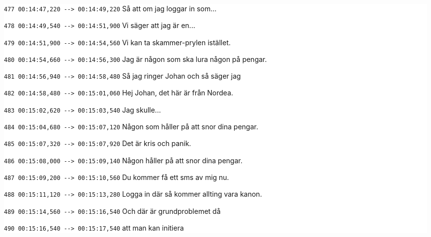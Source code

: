 

`477 00:14:47,220 --> 00:14:49,220`
Så att om jag loggar in som...



`478 00:14:49,540 --> 00:14:51,900`
Vi säger att jag är en...



`479 00:14:51,900 --> 00:14:54,560`
Vi kan ta skammer-prylen istället.



`480 00:14:54,660 --> 00:14:56,300`
Jag är någon som ska lura någon på pengar.



`481 00:14:56,940 --> 00:14:58,480`
Så jag ringer Johan och så säger jag



`482 00:14:58,480 --> 00:15:01,060`
Hej Johan, det här är från Nordea.



`483 00:15:02,620 --> 00:15:03,540`
Jag skulle...



`484 00:15:04,680 --> 00:15:07,120`
Någon som håller på att snor dina pengar.



`485 00:15:07,320 --> 00:15:07,920`
Det är kris och panik.



`486 00:15:08,000 --> 00:15:09,140`
Någon håller på att snor dina pengar.



`487 00:15:09,200 --> 00:15:10,560`
Du kommer få ett sms av mig nu.



`488 00:15:11,120 --> 00:15:13,280`
Logga in där så kommer allting vara kanon.



`489 00:15:14,560 --> 00:15:16,540`
Och där är grundproblemet då



`490 00:15:16,540 --> 00:15:17,540`
att man kan initiera
